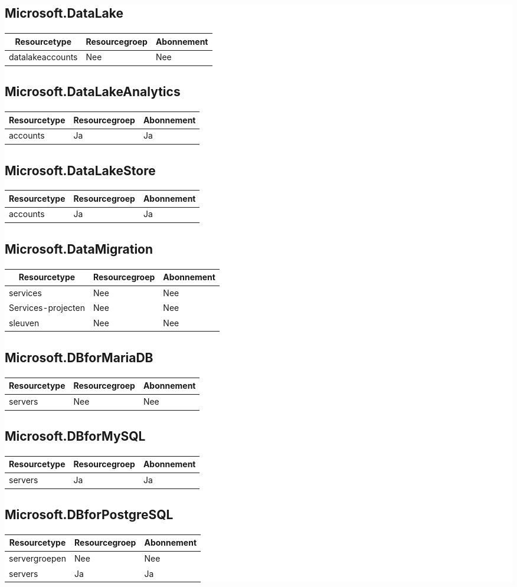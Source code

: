 ## <a name="microsoftdatalake"></a>Microsoft.DataLake
| Resourcetype | Resourcegroep | Abonnement |
| ------------- | -------------- | ------------ |
| datalakeaccounts | Nee | Nee |

## <a name="microsoftdatalakeanalytics"></a>Microsoft.DataLakeAnalytics
| Resourcetype | Resourcegroep | Abonnement |
| ------------- | -------------- | ------------ |
| accounts | Ja | Ja |

## <a name="microsoftdatalakestore"></a>Microsoft.DataLakeStore
| Resourcetype | Resourcegroep | Abonnement |
| ------------- | -------------- | ------------ |
| accounts | Ja | Ja |

## <a name="microsoftdatamigration"></a>Microsoft.DataMigration
| Resourcetype | Resourcegroep | Abonnement |
| ------------- | -------------- | ------------ |
| services | Nee | Nee |
| Services-projecten | Nee | Nee |
| sleuven | Nee | Nee |

## <a name="microsoftdbformariadb"></a>Microsoft.DBforMariaDB
| Resourcetype | Resourcegroep | Abonnement |
| ------------- | -------------- | ------------ |
| servers | Nee | Nee |

## <a name="microsoftdbformysql"></a>Microsoft.DBforMySQL
| Resourcetype | Resourcegroep | Abonnement |
| ------------- | -------------- | ------------ |
| servers | Ja | Ja |

## <a name="microsoftdbforpostgresql"></a>Microsoft.DBforPostgreSQL
| Resourcetype | Resourcegroep | Abonnement |
| ------------- | -------------- | ------------ |
| servergroepen | Nee | Nee |
| servers | Ja | Ja |

